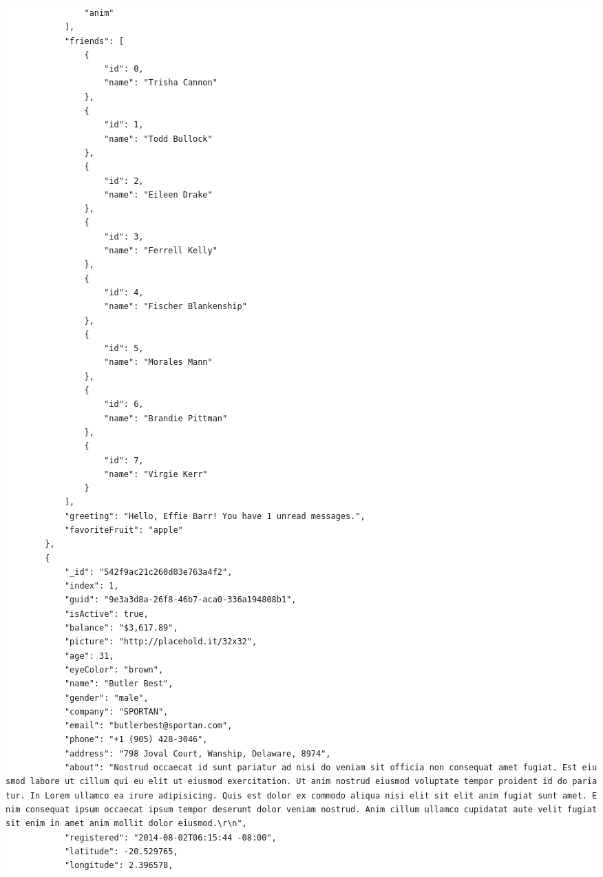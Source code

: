 ```
                "anim"
            ],
            "friends": [
                {
                    "id": 0,
                    "name": "Trisha Cannon"
                },
                {
                    "id": 1,
                    "name": "Todd Bullock"
                },
                {
                    "id": 2,
                    "name": "Eileen Drake"
                },
                {
                    "id": 3,
                    "name": "Ferrell Kelly"
                },
                {
                    "id": 4,
                    "name": "Fischer Blankenship"
                },
                {
                    "id": 5,
                    "name": "Morales Mann"
                },
                {
                    "id": 6,
                    "name": "Brandie Pittman"
                },
                {
                    "id": 7,
                    "name": "Virgie Kerr"
                }
            ],
            "greeting": "Hello, Effie Barr! You have 1 unread messages.",
            "favoriteFruit": "apple"
        },
        {
            "_id": "542f9ac21c260d03e763a4f2",
            "index": 1,
            "guid": "9e3a3d8a-26f8-46b7-aca0-336a194808b1",
            "isActive": true,
            "balance": "$3,617.89",
            "picture": "http://placehold.it/32x32",
            "age": 31,
            "eyeColor": "brown",
            "name": "Butler Best",
            "gender": "male",
            "company": "SPORTAN",
            "email": "butlerbest@sportan.com",
            "phone": "+1 (905) 428-3046",
            "address": "798 Joval Court, Wanship, Delaware, 8974",
            "about": "Nostrud occaecat id sunt pariatur ad nisi do veniam sit officia non consequat amet fugiat. Est eiusmod labore ut cillum qui eu elit ut eiusmod exercitation. Ut anim nostrud eiusmod voluptate tempor proident id do pariatur. In Lorem ullamco ea irure adipisicing. Quis est dolor ex commodo aliqua nisi elit sit elit anim fugiat sunt amet. Enim consequat ipsum occaecat ipsum tempor deserunt dolor veniam nostrud. Anim cillum ullamco cupidatat aute velit fugiat sit enim in amet anim mollit dolor eiusmod.\r\n",
            "registered": "2014-08-02T06:15:44 -08:00",
            "latitude": -20.529765,
            "longitude": 2.396578,
```